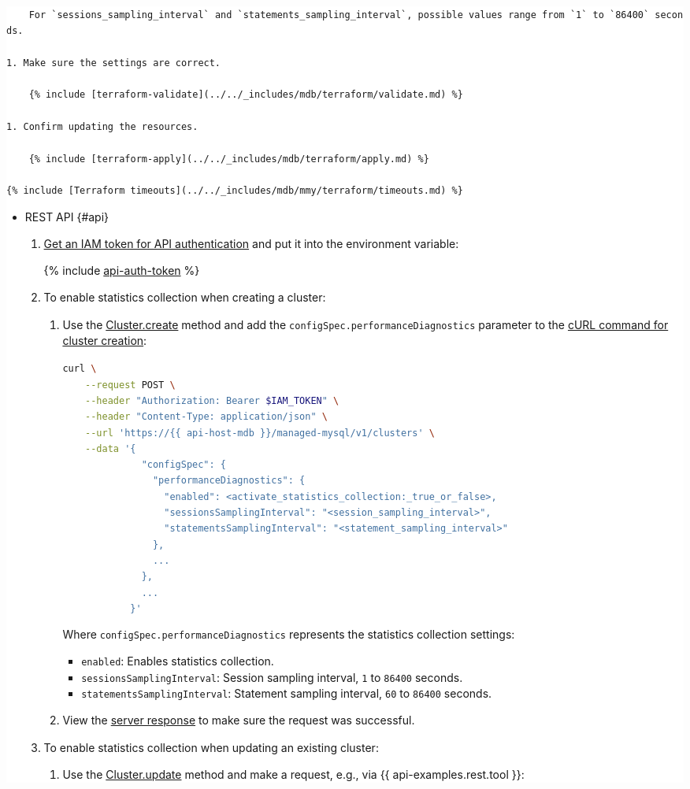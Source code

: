         For `sessions_sampling_interval` and `statements_sampling_interval`, possible values range from `1` to `86400` seconds.

    1. Make sure the settings are correct.

        {% include [terraform-validate](../../_includes/mdb/terraform/validate.md) %}

    1. Confirm updating the resources.

        {% include [terraform-apply](../../_includes/mdb/terraform/apply.md) %}

    {% include [Terraform timeouts](../../_includes/mdb/mmy/terraform/timeouts.md) %}

- REST API {#api}

    1. [Get an IAM token for API authentication](../api-ref/authentication.md) and put it into the environment variable:

        {% include [api-auth-token](../../_includes/mdb/api-auth-token.md) %}

    1. To enable statistics collection when creating a cluster:

        1. Use the [Cluster.create](../api-ref/Cluster/create.md) method and add the `configSpec.performanceDiagnostics` parameter to the [cURL command for cluster creation](cluster-create.md#create-cluster):

            ```bash
            curl \
                --request POST \
                --header "Authorization: Bearer $IAM_TOKEN" \
                --header "Content-Type: application/json" \
                --url 'https://{{ api-host-mdb }}/managed-mysql/v1/clusters' \
                --data '{
                          "configSpec": {
                            "performanceDiagnostics": {
                              "enabled": <activate_statistics_collection:_true_or_false>,
                              "sessionsSamplingInterval": "<session_sampling_interval>",
                              "statementsSamplingInterval": "<statement_sampling_interval>"
                            },
                            ...
                          },
                          ...
                        }'
            ```

            Where `configSpec.performanceDiagnostics` represents the statistics collection settings:

            * `enabled`: Enables statistics collection.
            * `sessionsSamplingInterval`: Session sampling interval, `1` to `86400` seconds.
            * `statementsSamplingInterval`: Statement sampling interval, `60` to `86400` seconds.

        1. View the [server response](../api-ref/Cluster/create.md#responses) to make sure the request was successful.

    1. To enable statistics collection when updating an existing cluster:

        1. Use the [Cluster.update](../api-ref/Cluster/update.md) method and make a request, e.g., via {{ api-examples.rest.tool }}:
